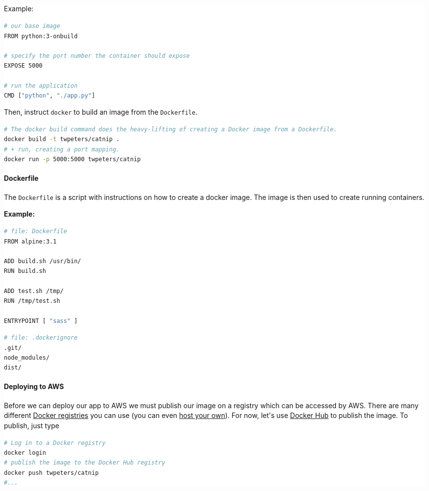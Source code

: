 Example:

```bash
# our base image
FROM python:3-onbuild

# specify the port number the container should expose
EXPOSE 5000

# run the application
CMD ["python", "./app.py"]
```

Then, instruct `docker` to build an image from the `Dockerfile`.
```bash
# The docker build command does the heavy-lifting of creating a Docker image from a Dockerfile.
docker build -t twpeters/catnip .
# + run, creating a port mapping.
docker run -p 5000:5000 twpeters/catnip
```

#### Dockerfile
The `Dockerfile` is a script with instructions on how to create a docker image.
The image is then used to create running containers.

**Example:**

```bash
# file: Dockerfile
FROM alpine:3.1

ADD build.sh /usr/bin/
RUN build.sh

ADD test.sh /tmp/
RUN /tmp/test.sh

ENTRYPOINT [ "sass" ]
```

```bash
# file: .dockerignore
.git/
node_modules/
dist/
```

#### Deploying to AWS

Before we can deploy our app to AWS we must publish our image on a registry which can be accessed by AWS.
There are many different [Docker registries](https://aws.amazon.com/ecr/) you can use
 (you can even [host your own](https://docs.docker.com/registry/deploying/)).
For now, let's use [Docker Hub](https://hub.docker.com) to publish the image. To publish, just type

```bash
# Log in to a Docker registry
docker login
# publish the image to the Docker Hub registry
docker push twpeters/catnip
#...
```
